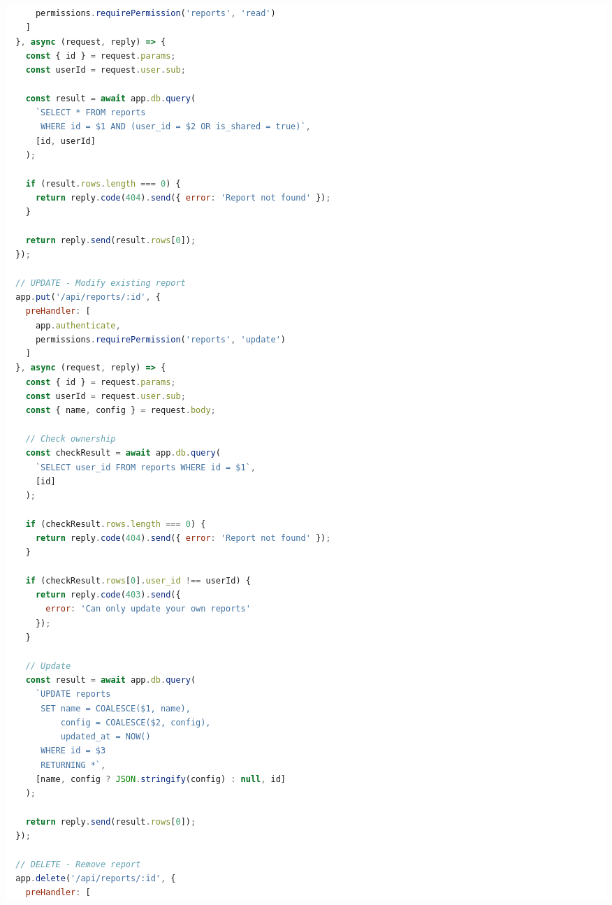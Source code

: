 ```javascript
      permissions.requirePermission('reports', 'read')
    ]
  }, async (request, reply) => {
    const { id } = request.params;
    const userId = request.user.sub;

    const result = await app.db.query(
      `SELECT * FROM reports 
       WHERE id = $1 AND (user_id = $2 OR is_shared = true)`,
      [id, userId]
    );

    if (result.rows.length === 0) {
      return reply.code(404).send({ error: 'Report not found' });
    }

    return reply.send(result.rows[0]);
  });

  // UPDATE - Modify existing report
  app.put('/api/reports/:id', {
    preHandler: [
      app.authenticate,
      permissions.requirePermission('reports', 'update')
    ]
  }, async (request, reply) => {
    const { id } = request.params;
    const userId = request.user.sub;
    const { name, config } = request.body;

    // Check ownership
    const checkResult = await app.db.query(
      `SELECT user_id FROM reports WHERE id = $1`,
      [id]
    );

    if (checkResult.rows.length === 0) {
      return reply.code(404).send({ error: 'Report not found' });
    }

    if (checkResult.rows[0].user_id !== userId) {
      return reply.code(403).send({ 
        error: 'Can only update your own reports' 
      });
    }

    // Update
    const result = await app.db.query(
      `UPDATE reports 
       SET name = COALESCE($1, name),
           config = COALESCE($2, config),
           updated_at = NOW()
       WHERE id = $3
       RETURNING *`,
      [name, config ? JSON.stringify(config) : null, id]
    );

    return reply.send(result.rows[0]);
  });

  // DELETE - Remove report
  app.delete('/api/reports/:id', {
    preHandler: [
```

  [FEATURES.REPORTS]: {